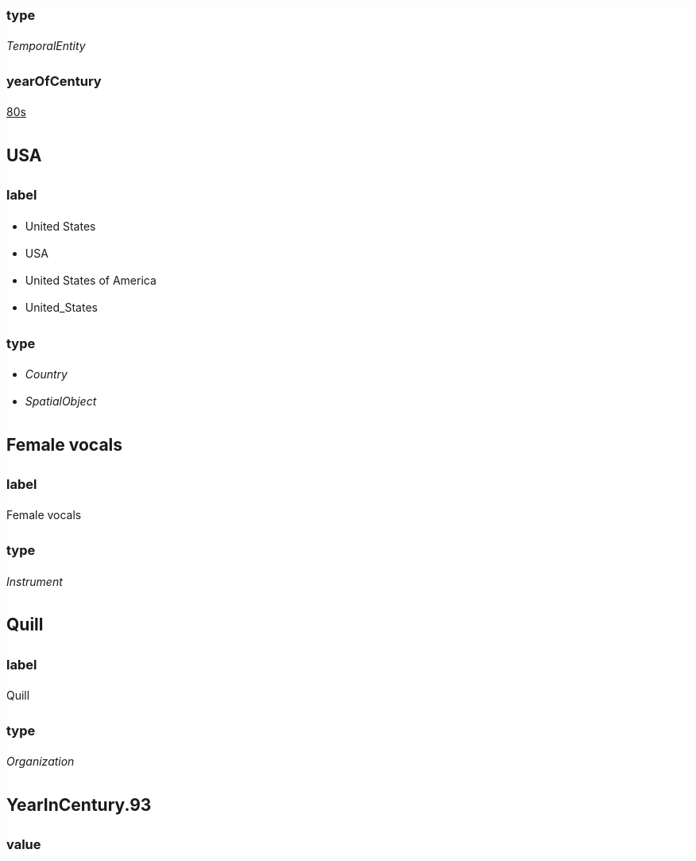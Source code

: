 ### type


*TemporalEntity*

### yearOfCentury


[80s](#80s)

## USA

### label

 - United States

 - USA

 - United States of America

 - United_States

### type

 - *Country*

 - *SpatialObject*

## Female vocals

### label


Female vocals

### type


*Instrument*

## Quill

### label


Quill

### type


*Organization*

## YearInCentury.93

### value
